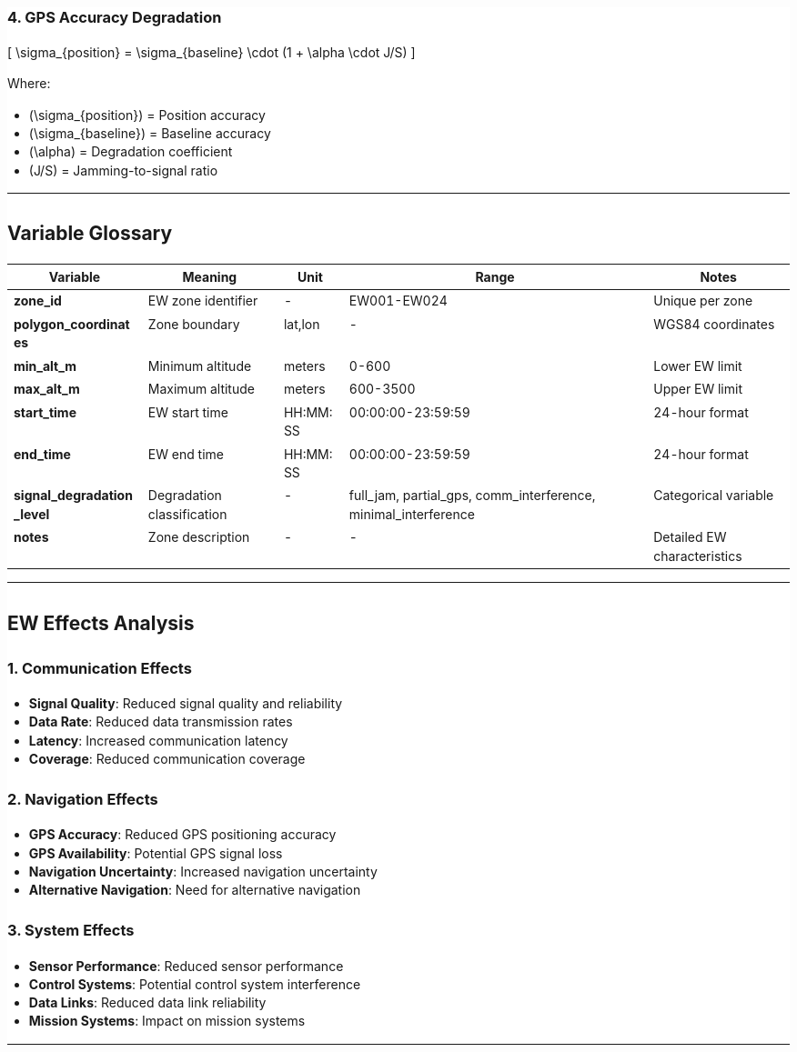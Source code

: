 ### 4. GPS Accuracy Degradation
\[
\sigma_{position} = \sigma_{baseline} \cdot (1 + \alpha \cdot J/S)
\]

Where:
- \(\sigma_{position}\) = Position accuracy
- \(\sigma_{baseline}\) = Baseline accuracy
- \(\alpha\) = Degradation coefficient
- \(J/S\) = Jamming-to-signal ratio

---

## Variable Glossary

| Variable | Meaning | Unit | Range | Notes |
|----------|---------|------|-------|-------|
| **zone_id** | EW zone identifier | - | EW001-EW024 | Unique per zone |
| **polygon_coordinates** | Zone boundary | lat,lon | - | WGS84 coordinates |
| **min_alt_m** | Minimum altitude | meters | 0-600 | Lower EW limit |
| **max_alt_m** | Maximum altitude | meters | 600-3500 | Upper EW limit |
| **start_time** | EW start time | HH:MM:SS | 00:00:00-23:59:59 | 24-hour format |
| **end_time** | EW end time | HH:MM:SS | 00:00:00-23:59:59 | 24-hour format |
| **signal_degradation_level** | Degradation classification | - | full_jam, partial_gps, comm_interference, minimal_interference | Categorical variable |
| **notes** | Zone description | - | - | Detailed EW characteristics |

---

## EW Effects Analysis

### 1. Communication Effects
- **Signal Quality**: Reduced signal quality and reliability
- **Data Rate**: Reduced data transmission rates
- **Latency**: Increased communication latency
- **Coverage**: Reduced communication coverage

### 2. Navigation Effects
- **GPS Accuracy**: Reduced GPS positioning accuracy
- **GPS Availability**: Potential GPS signal loss
- **Navigation Uncertainty**: Increased navigation uncertainty
- **Alternative Navigation**: Need for alternative navigation

### 3. System Effects
- **Sensor Performance**: Reduced sensor performance
- **Control Systems**: Potential control system interference
- **Data Links**: Reduced data link reliability
- **Mission Systems**: Impact on mission systems

---